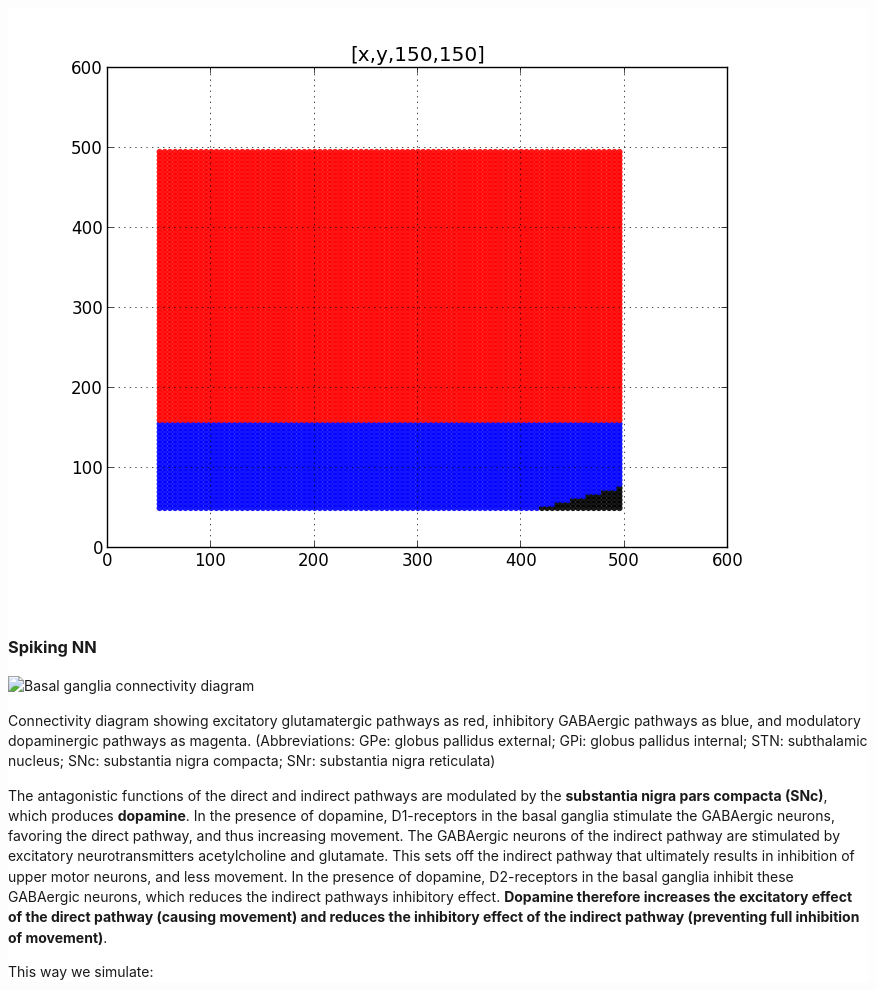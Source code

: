 ![150x150](Graphics/RNN/x;y;h;h/x;y;150;150.png)

### Spiking NN

![Basal ganglia connectivity diagram](http://upload.wikimedia.org/wikipedia/commons/4/45/Basal-ganglia-classic.png)

Connectivity diagram showing excitatory glutamatergic pathways as red, inhibitory GABAergic pathways as blue, and modulatory dopaminergic pathways as magenta. (Abbreviations: GPe: globus pallidus external; GPi: globus pallidus internal; STN: subthalamic nucleus; SNc: substantia nigra compacta; SNr: substantia nigra reticulata)

The antagonistic functions of the direct and indirect pathways are modulated by the **substantia nigra pars compacta (SNc)**, which produces **dopamine**. In the presence of dopamine, D1-receptors in the basal ganglia stimulate the GABAergic neurons, favoring the direct pathway, and thus increasing movement. The GABAergic neurons of the indirect pathway are stimulated by excitatory neurotransmitters acetylcholine and glutamate. This sets off the indirect pathway that ultimately results in inhibition of upper motor neurons, and less movement. In the presence of dopamine, D2-receptors in the basal ganglia inhibit these GABAergic neurons, which reduces the indirect pathways inhibitory effect. **Dopamine therefore increases the excitatory effect of the direct pathway (causing movement) and reduces the inhibitory effect of the indirect pathway (preventing full inhibition of movement)**. 

This way we simulate:
